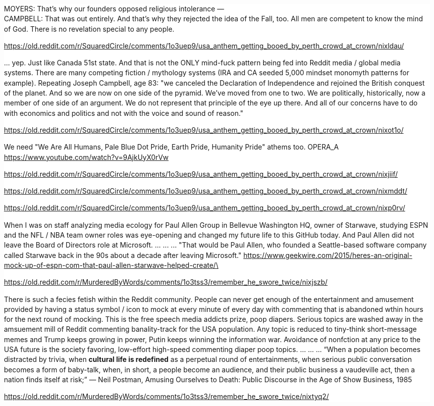 MOYERS: That’s why our founders opposed religious intolerance —     
CAMPBELL: That was out entirely. And that’s why they rejected the idea of the Fall, too. All men are competent to know the mind of God. There is no revelation special to any people.

https://old.reddit.com/r/SquaredCircle/comments/1o3uep9/usa_anthem_getting_booed_by_perth_crowd_at_crown/nixldau/

... yep. Just like Canada 51st state. And that is not the ONLY mind-fuck pattern being fed into Reddit media / global media systems. There are many competing fiction / mythology systems (IRA and CA seeded 5,000 mindset monomyth patterns for example). Repeating Joseph Campbell, age 83: "we canceled the Declaration of Independence and rejoined the British conquest of the planet. And so we are now on one side of the pyramid. We’ve moved from one to two. We are politically, historically, now a member of one side of an argument. We do not represent that principle of the eye up there. And all of our concerns have to do with economics and politics and not with the voice and sound of reason."

https://old.reddit.com/r/SquaredCircle/comments/1o3uep9/usa_anthem_getting_booed_by_perth_crowd_at_crown/nixot1o/

We need "We Are All Humans, Pale Blue Dot Pride, Earth Pride, Humanity Pride" athems too. OPERA_A https://www.youtube.com/watch?v=9AjkUyX0rVw

https://old.reddit.com/r/SquaredCircle/comments/1o3uep9/usa_anthem_getting_booed_by_perth_crowd_at_crown/nixjiif/

https://old.reddit.com/r/SquaredCircle/comments/1o3uep9/usa_anthem_getting_booed_by_perth_crowd_at_crown/nixmddt/

https://old.reddit.com/r/SquaredCircle/comments/1o3uep9/usa_anthem_getting_booed_by_perth_crowd_at_crown/nixp0rv/

When I was on staff analyzing media ecology for Paul Allen Group in Bellevue Washington HQ, owner of Starwave, studying ESPN and the NFL / NBA team owner roles was eye-opening and changed my future life to this GitHub today. And Paul Allen did not leave the Board of Directors role at Microsoft. ... ... ...
"That would be Paul Allen, who founded a Seattle-based software company called Starwave back in the 90s about a decade after leaving Microsoft." https://www.geekwire.com/2015/heres-an-original-mock-up-of-espn-com-that-paul-allen-starwave-helped-create/\

https://old.reddit.com/r/MurderedByWords/comments/1o3tss3/remember_he_swore_twice/nixjszb/

There is such a fecies fetish within the Reddit community. People can never get enough of the entertainment and amusement provided by having a status symbol / icon to mock at every minute of every day with commenting that is abandoned wthin hours for the next round of mocking. This is the free speech media addicts prize, poop diapers. Serious topics are washed away in the amsuement mill of Reddit commenting banality-track for the USA population. Any topic is reduced to tiny-think short-message memes and Trump keeps growing in power, Putin keeps winning the information war. Avoidance of nonfction at any price to the USA future is the society favoring, low-effort high-speed commenting diaper poop topics.  ... ... ... 
“When a population becomes distracted by trivia, when **cultural life is redefined** as a perpetual round of entertainments, when serious public conversation becomes a form of baby-talk, when, in short, a people become an audience, and their public business a vaudeville act, then a nation finds itself at risk;” ― Neil Postman, Amusing Ourselves to Death: Public Discourse in the Age of Show Business, 1985

https://old.reddit.com/r/MurderedByWords/comments/1o3tss3/remember_he_swore_twice/nixtyq2/
